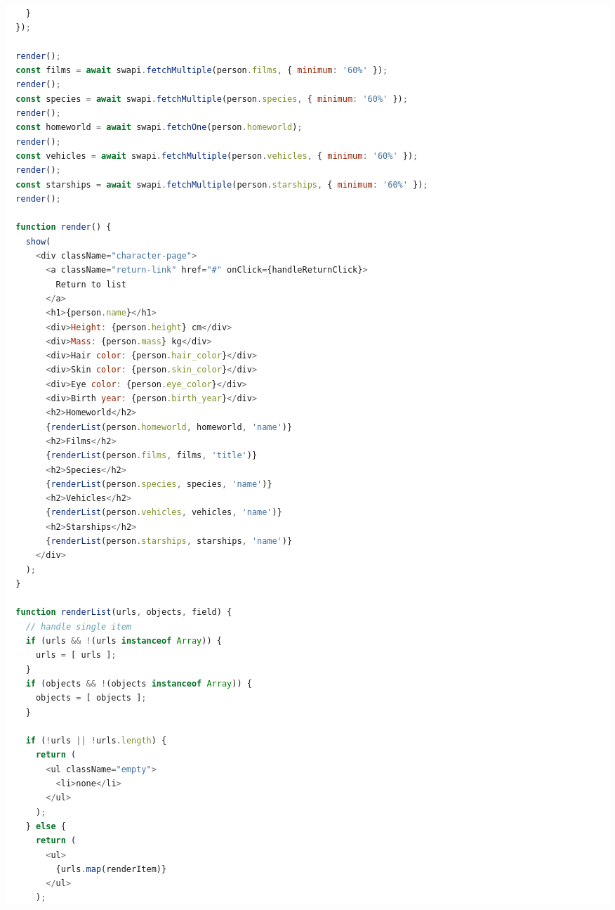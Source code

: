 ```js
    }
  });

  render();
  const films = await swapi.fetchMultiple(person.films, { minimum: '60%' });
  render();
  const species = await swapi.fetchMultiple(person.species, { minimum: '60%' });
  render();
  const homeworld = await swapi.fetchOne(person.homeworld);
  render();
  const vehicles = await swapi.fetchMultiple(person.vehicles, { minimum: '60%' });
  render();
  const starships = await swapi.fetchMultiple(person.starships, { minimum: '60%' });
  render();

  function render() {
    show(
      <div className="character-page">
        <a className="return-link" href="#" onClick={handleReturnClick}>
          Return to list
        </a>
        <h1>{person.name}</h1>
        <div>Height: {person.height} cm</div>
        <div>Mass: {person.mass} kg</div>
        <div>Hair color: {person.hair_color}</div>
        <div>Skin color: {person.skin_color}</div>
        <div>Eye color: {person.eye_color}</div>
        <div>Birth year: {person.birth_year}</div>
        <h2>Homeworld</h2>
        {renderList(person.homeworld, homeworld, 'name')}
        <h2>Films</h2>
        {renderList(person.films, films, 'title')}
        <h2>Species</h2>
        {renderList(person.species, species, 'name')}
        <h2>Vehicles</h2>
        {renderList(person.vehicles, vehicles, 'name')}
        <h2>Starships</h2>
        {renderList(person.starships, starships, 'name')}
      </div>
    );
  }

  function renderList(urls, objects, field) {
    // handle single item
    if (urls && !(urls instanceof Array)) {
      urls = [ urls ];
    }
    if (objects && !(objects instanceof Array)) {
      objects = [ objects ];
    }

    if (!urls || !urls.length) {
      return (
        <ul className="empty">
          <li>none</li>
        </ul>
      );
    } else {
      return (
        <ul>
          {urls.map(renderItem)}
        </ul>        
      );
```